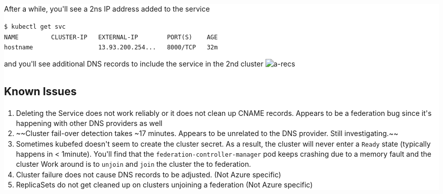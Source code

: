 After a while, you'll see a 2ns IP address added to the service
```
$ kubectl get svc
NAME         CLUSTER-IP   EXTERNAL-IP        PORT(S)    AGE
hostname                  13.93.200.254...   8000/TCP   32m
```

and you'll see additional DNS records to include the service in the 2nd cluster
![a-recs](images/fed-a-records.png)
## Known Issues
1. Deleting the Service does not work reliably or it does not clean up CNAME records. Appears to be a federation bug since it's happening with other DNS providers as well
2. ~~Cluster fail-over detection takes ~17 minutes. Appears to be unrelated to the DNS provider. Still investigating.~~
3. Sometimes kubefed doesn't seem to create the cluster secret. As a result, the cluster will never enter a `Ready` state (typically happens in < 1minute). You'll find that the `federation-controller-manager` pod keeps crashing due to a memory fault and the cluster Work around is to `unjoin` and `join` the cluster the to federation.
4. Cluster failure does not cause DNS records to be adjusted. (Not Azure specific)
5. ReplicaSets do not get cleaned up on clusters unjoining a federation (Not Azure specific)





